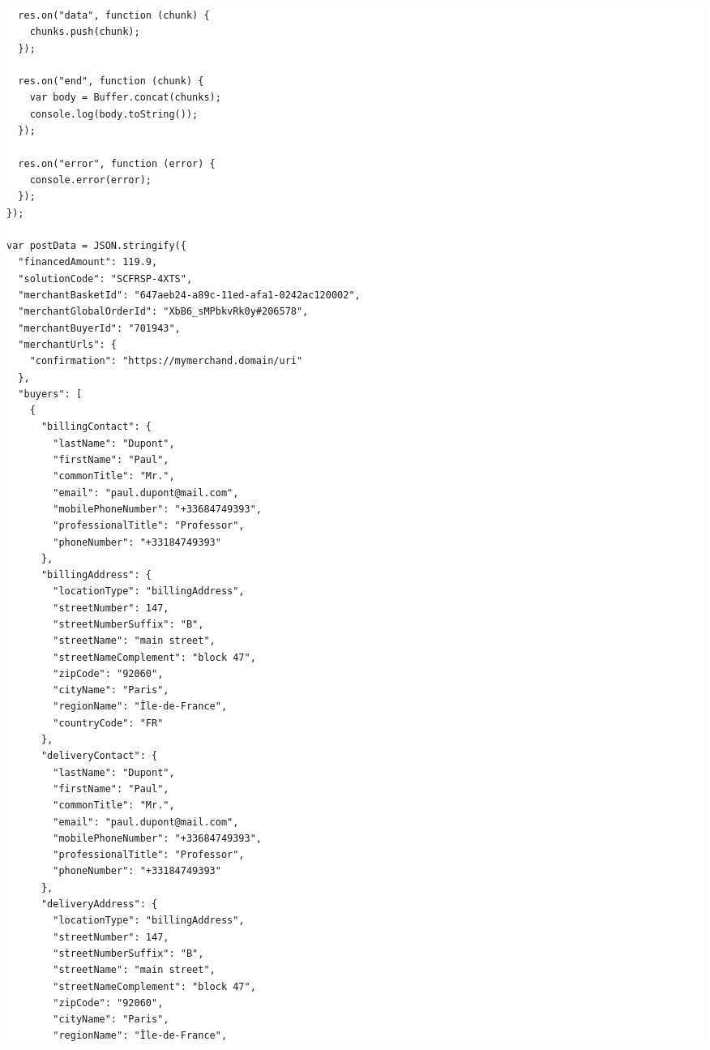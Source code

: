 ```n4js
  res.on("data", function (chunk) {
    chunks.push(chunk);
  });

  res.on("end", function (chunk) {
    var body = Buffer.concat(chunks);
    console.log(body.toString());
  });

  res.on("error", function (error) {
    console.error(error);
  });
});

var postData = JSON.stringify({
  "financedAmount": 119.9,
  "solutionCode": "SCFRSP-4XTS",
  "merchantBasketId": "647aeb24-a89c-11ed-afa1-0242ac120002",
  "merchantGlobalOrderId": "XbB6_sMPbkvRk0y#206578",
  "merchantBuyerId": "701943",
  "merchantUrls": {
    "confirmation": "https://mymerchand.domain/uri"
  },
  "buyers": [
    {
      "billingContact": {
        "lastName": "Dupont",
        "firstName": "Paul",
        "commonTitle": "Mr.",
        "email": "paul.dupont@mail.com",
        "mobilePhoneNumber": "+33684749393",
        "professionalTitle": "Professor",
        "phoneNumber": "+33184749393"
      },
      "billingAddress": {
        "locationType": "billingAddress",
        "streetNumber": 147,
        "streetNumberSuffix": "B",
        "streetName": "main street",
        "streetNameComplement": "block 47",
        "zipCode": "92060",
        "cityName": "Paris",
        "regionName": "Île-de-France",
        "countryCode": "FR"
      },
      "deliveryContact": {
        "lastName": "Dupont",
        "firstName": "Paul",
        "commonTitle": "Mr.",
        "email": "paul.dupont@mail.com",
        "mobilePhoneNumber": "+33684749393",
        "professionalTitle": "Professor",
        "phoneNumber": "+33184749393"
      },
      "deliveryAddress": {
        "locationType": "billingAddress",
        "streetNumber": 147,
        "streetNumberSuffix": "B",
        "streetName": "main street",
        "streetNameComplement": "block 47",
        "zipCode": "92060",
        "cityName": "Paris",
        "regionName": "Île-de-France",
```